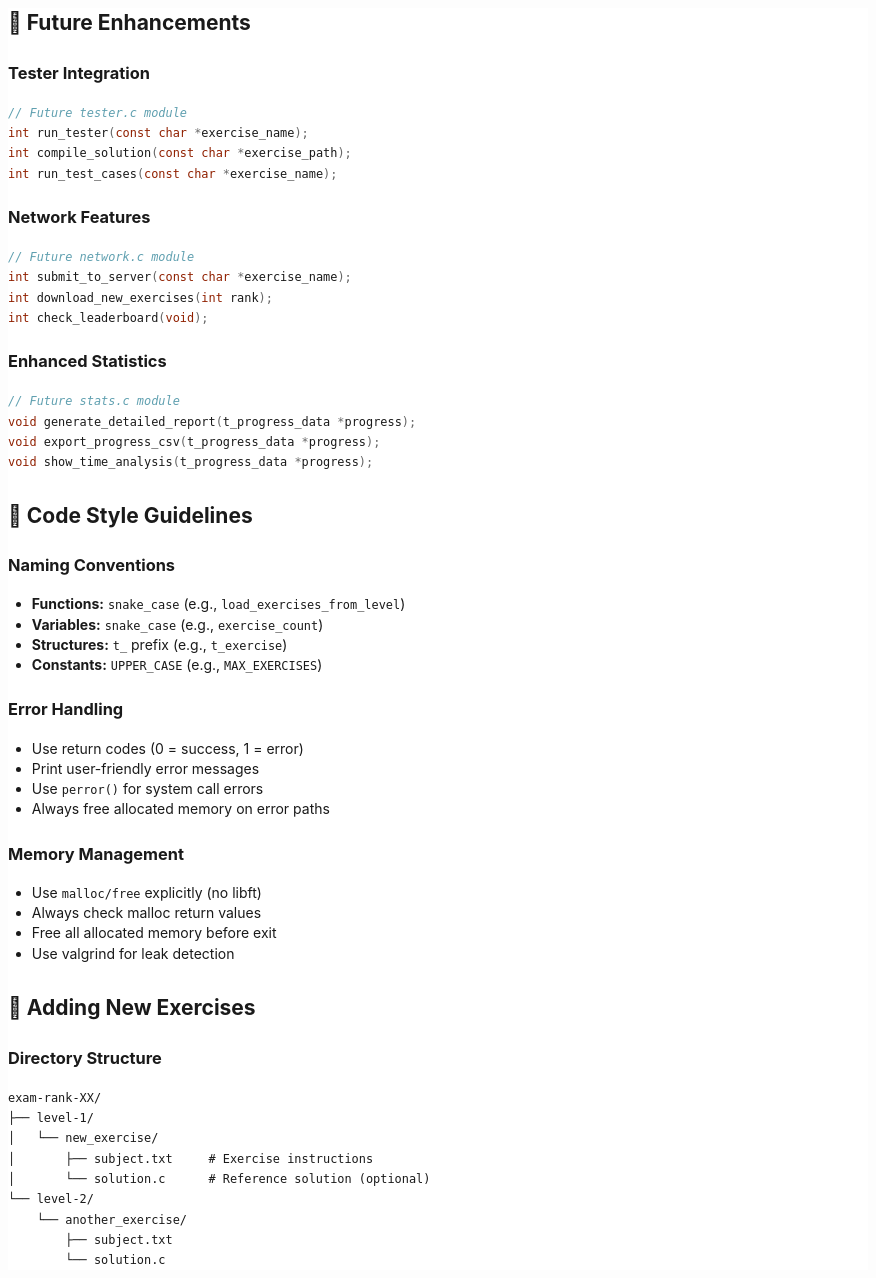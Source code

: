 ## 🚀 Future Enhancements

### Tester Integration
```c
// Future tester.c module
int run_tester(const char *exercise_name);
int compile_solution(const char *exercise_path);
int run_test_cases(const char *exercise_name);
```

### Network Features
```c
// Future network.c module
int submit_to_server(const char *exercise_name);
int download_new_exercises(int rank);
int check_leaderboard(void);
```

### Enhanced Statistics
```c
// Future stats.c module
void generate_detailed_report(t_progress_data *progress);
void export_progress_csv(t_progress_data *progress);
void show_time_analysis(t_progress_data *progress);
```

## 📝 Code Style Guidelines

### Naming Conventions
- **Functions:** `snake_case` (e.g., `load_exercises_from_level`)
- **Variables:** `snake_case` (e.g., `exercise_count`)
- **Structures:** `t_` prefix (e.g., `t_exercise`)
- **Constants:** `UPPER_CASE` (e.g., `MAX_EXERCISES`)

### Error Handling
- Use return codes (0 = success, 1 = error)
- Print user-friendly error messages
- Use `perror()` for system call errors
- Always free allocated memory on error paths

### Memory Management
- Use `malloc/free` explicitly (no libft)
- Always check malloc return values
- Free all allocated memory before exit
- Use valgrind for leak detection

## 🔧 Adding New Exercises

### Directory Structure
```
exam-rank-XX/
├── level-1/
│   └── new_exercise/
│       ├── subject.txt     # Exercise instructions
│       └── solution.c      # Reference solution (optional)
└── level-2/
    └── another_exercise/
        ├── subject.txt
        └── solution.c
```
